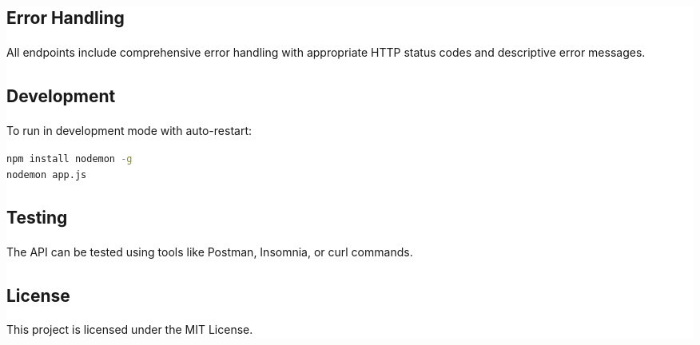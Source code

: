 ## Error Handling

All endpoints include comprehensive error handling with appropriate HTTP status codes and descriptive error messages.

## Development

To run in development mode with auto-restart:
```bash
npm install nodemon -g
nodemon app.js
```

## Testing

The API can be tested using tools like Postman, Insomnia, or curl commands.

## License

This project is licensed under the MIT License.
